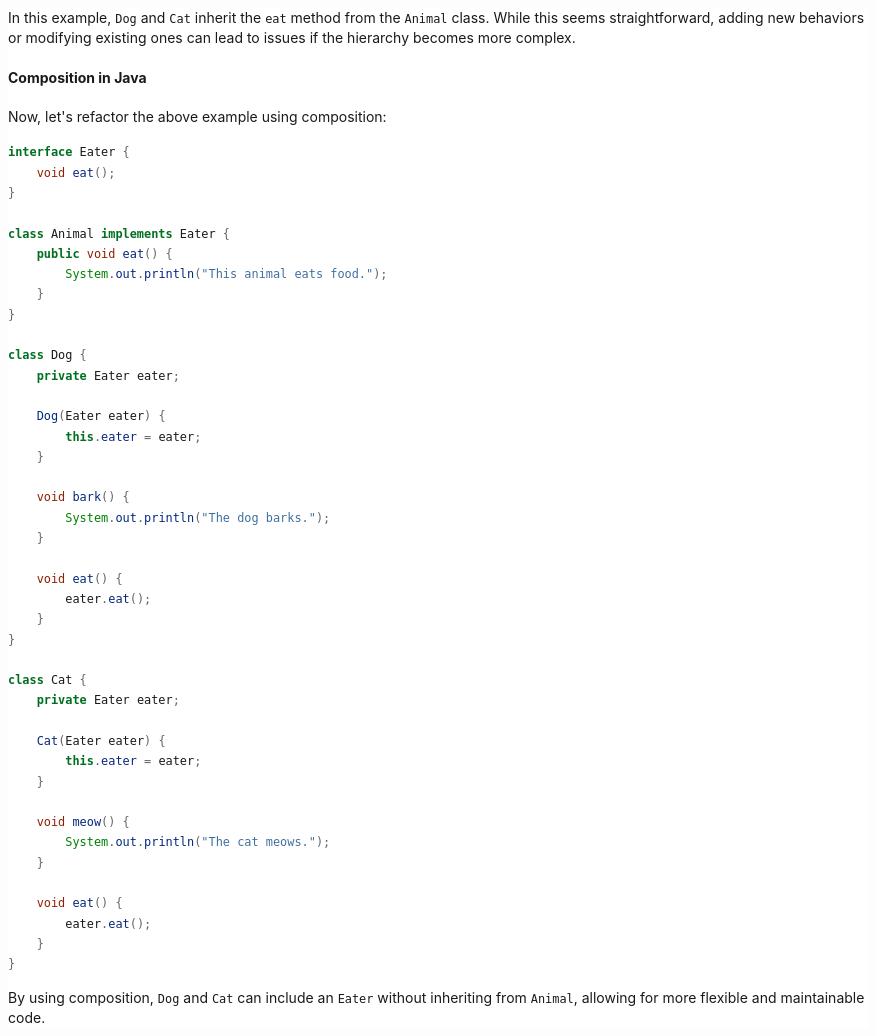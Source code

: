 In this example, `Dog` and `Cat` inherit the `eat` method from the `Animal` class. While this seems straightforward, adding new behaviors or modifying existing ones can lead to issues if the hierarchy becomes more complex.

#### Composition in Java

Now, let's refactor the above example using composition:

```java
interface Eater {
    void eat();
}

class Animal implements Eater {
    public void eat() {
        System.out.println("This animal eats food.");
    }
}

class Dog {
    private Eater eater;

    Dog(Eater eater) {
        this.eater = eater;
    }

    void bark() {
        System.out.println("The dog barks.");
    }

    void eat() {
        eater.eat();
    }
}

class Cat {
    private Eater eater;

    Cat(Eater eater) {
        this.eater = eater;
    }

    void meow() {
        System.out.println("The cat meows.");
    }

    void eat() {
        eater.eat();
    }
}
```

By using composition, `Dog` and `Cat` can include an `Eater` without inheriting from `Animal`, allowing for more flexible and maintainable code.
